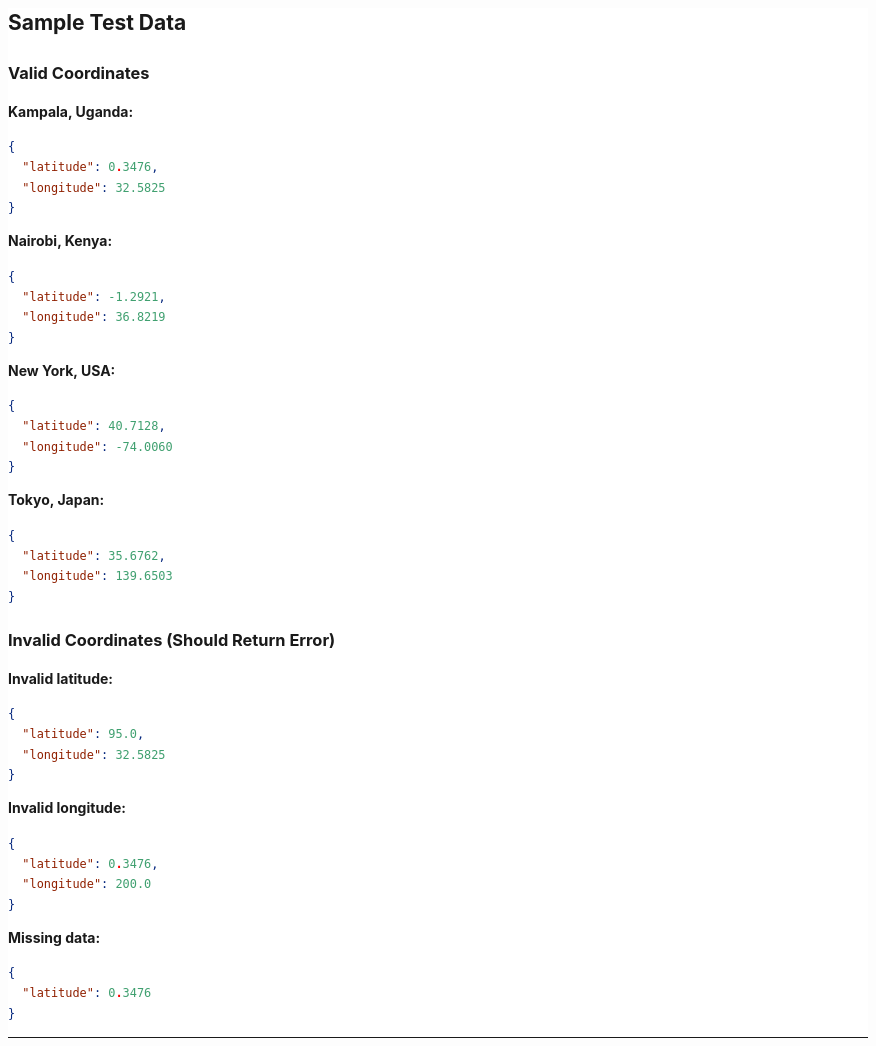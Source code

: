 ## Sample Test Data

### Valid Coordinates

**Kampala, Uganda:**
```json
{
  "latitude": 0.3476,
  "longitude": 32.5825
}
```

**Nairobi, Kenya:**
```json
{
  "latitude": -1.2921,
  "longitude": 36.8219
}
```

**New York, USA:**
```json
{
  "latitude": 40.7128,
  "longitude": -74.0060
}
```

**Tokyo, Japan:**
```json
{
  "latitude": 35.6762,
  "longitude": 139.6503
}
```

### Invalid Coordinates (Should Return Error)

**Invalid latitude:**
```json
{
  "latitude": 95.0,
  "longitude": 32.5825
}
```

**Invalid longitude:**
```json
{
  "latitude": 0.3476,
  "longitude": 200.0
}
```

**Missing data:**
```json
{
  "latitude": 0.3476
}
```

---